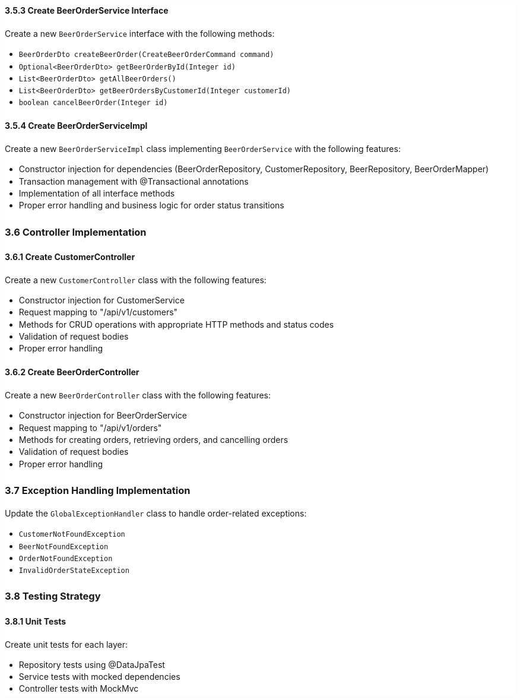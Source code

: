 #### 3.5.3 Create BeerOrderService Interface

Create a new `BeerOrderService` interface with the following methods:
- `BeerOrderDto createBeerOrder(CreateBeerOrderCommand command)`
- `Optional<BeerOrderDto> getBeerOrderById(Integer id)`
- `List<BeerOrderDto> getAllBeerOrders()`
- `List<BeerOrderDto> getBeerOrdersByCustomerId(Integer customerId)`
- `boolean cancelBeerOrder(Integer id)`

#### 3.5.4 Create BeerOrderServiceImpl

Create a new `BeerOrderServiceImpl` class implementing `BeerOrderService` with the following features:
- Constructor injection for dependencies (BeerOrderRepository, CustomerRepository, BeerRepository, BeerOrderMapper)
- Transaction management with @Transactional annotations
- Implementation of all interface methods
- Proper error handling and business logic for order status transitions

### 3.6 Controller Implementation

#### 3.6.1 Create CustomerController

Create a new `CustomerController` class with the following features:
- Constructor injection for CustomerService
- Request mapping to "/api/v1/customers"
- Methods for CRUD operations with appropriate HTTP methods and status codes
- Validation of request bodies
- Proper error handling

#### 3.6.2 Create BeerOrderController

Create a new `BeerOrderController` class with the following features:
- Constructor injection for BeerOrderService
- Request mapping to "/api/v1/orders"
- Methods for creating orders, retrieving orders, and cancelling orders
- Validation of request bodies
- Proper error handling

### 3.7 Exception Handling Implementation

Update the `GlobalExceptionHandler` class to handle order-related exceptions:
- `CustomerNotFoundException`
- `BeerNotFoundException`
- `OrderNotFoundException`
- `InvalidOrderStateException`

### 3.8 Testing Strategy

#### 3.8.1 Unit Tests

Create unit tests for each layer:
- Repository tests using @DataJpaTest
- Service tests with mocked dependencies
- Controller tests with MockMvc
